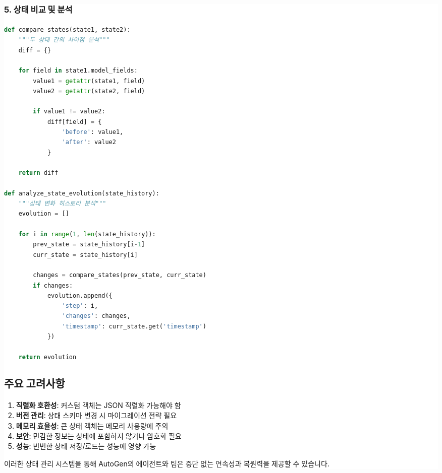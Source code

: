 ### 5. 상태 비교 및 분석

```python
def compare_states(state1, state2):
    """두 상태 간의 차이점 분석"""
    diff = {}
    
    for field in state1.model_fields:
        value1 = getattr(state1, field)
        value2 = getattr(state2, field)
        
        if value1 != value2:
            diff[field] = {
                'before': value1,
                'after': value2
            }
    
    return diff

def analyze_state_evolution(state_history):
    """상태 변화 히스토리 분석"""
    evolution = []
    
    for i in range(1, len(state_history)):
        prev_state = state_history[i-1]
        curr_state = state_history[i]
        
        changes = compare_states(prev_state, curr_state)
        if changes:
            evolution.append({
                'step': i,
                'changes': changes,
                'timestamp': curr_state.get('timestamp')
            })
    
    return evolution
```

## 주요 고려사항

1. **직렬화 호환성**: 커스텀 객체는 JSON 직렬화 가능해야 함
2. **버전 관리**: 상태 스키마 변경 시 마이그레이션 전략 필요
3. **메모리 효율성**: 큰 상태 객체는 메모리 사용량에 주의
4. **보안**: 민감한 정보는 상태에 포함하지 않거나 암호화 필요
5. **성능**: 빈번한 상태 저장/로드는 성능에 영향 가능

이러한 상태 관리 시스템을 통해 AutoGen의 에이전트와 팀은 중단 없는 연속성과 복원력을 제공할 수 있습니다. 